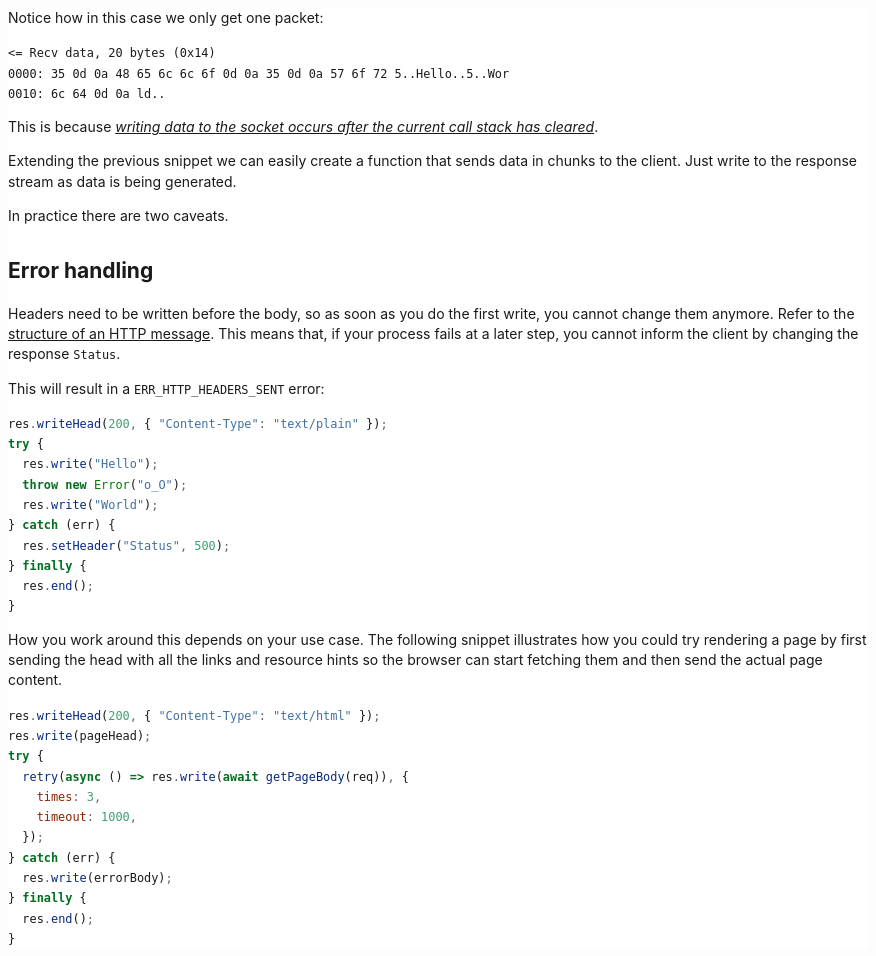 Notice how in this case we only get one packet:

```
<= Recv data, 20 bytes (0x14)
0000: 35 0d 0a 48 65 6c 6c 6f 0d 0a 35 0d 0a 57 6f 72 5..Hello..5..Wor
0010: 6c 64 0d 0a ld..
```

This is because [_writing data to the socket occurs after the current call stack has cleared_](https://github.com/nodejs/help/issues/1081#issuecomment-361022591).

Extending the previous snippet we can easily create a function that sends data in chunks to the client. Just write to the response stream as data is being generated.

In practice there are two caveats.

## Error handling

Headers need to be written before the body, so as soon as you do the first write, you cannot change them anymore. Refer to the [structure of an HTTP message](https://developer.mozilla.org/en-US/docs/Web/HTTP/Guides/Messages#anatomy_of_an_http_message). This means that, if your process fails at a later step, you cannot inform the client by changing the response `Status`.

This will result in a `ERR_HTTP_HEADERS_SENT` error:

```js
res.writeHead(200, { "Content-Type": "text/plain" });
try {
  res.write("Hello");
  throw new Error("o_O");
  res.write("World");
} catch (err) {
  res.setHeader("Status", 500);
} finally {
  res.end();
}
```

How you work around this depends on your use case. The following snippet illustrates how you could try rendering a page by first sending the head with all the links and resource hints so the browser can start fetching them and then send the actual page content.

```js
res.writeHead(200, { "Content-Type": "text/html" });
res.write(pageHead);
try {
  retry(async () => res.write(await getPageBody(req)), {
    times: 3,
    timeout: 1000,
  });
} catch (err) {
  res.write(errorBody);
} finally {
  res.end();
}
```
